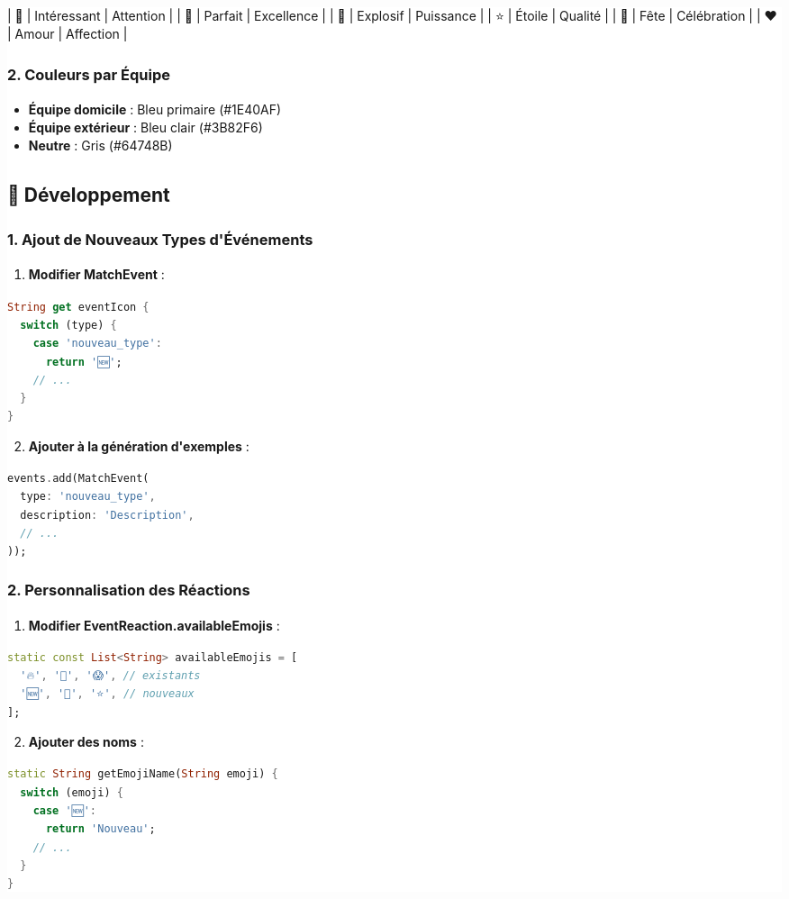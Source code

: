 | 👀 | Intéressant | Attention |
| 💯 | Parfait | Excellence |
| 🚀 | Explosif | Puissance |
| ⭐ | Étoile | Qualité |
| 🎉 | Fête | Célébration |
| ❤️ | Amour | Affection |

### 2. Couleurs par Équipe
- **Équipe domicile** : Bleu primaire (#1E40AF)
- **Équipe extérieur** : Bleu clair (#3B82F6)
- **Neutre** : Gris (#64748B)

## 🔧 Développement

### 1. Ajout de Nouveaux Types d'Événements

1. **Modifier MatchEvent** :
```dart
String get eventIcon {
  switch (type) {
    case 'nouveau_type':
      return '🆕';
    // ...
  }
}
```

2. **Ajouter à la génération d'exemples** :
```dart
events.add(MatchEvent(
  type: 'nouveau_type',
  description: 'Description',
  // ...
));
```

### 2. Personnalisation des Réactions

1. **Modifier EventReaction.availableEmojis** :
```dart
static const List<String> availableEmojis = [
  '🔥', '💪', '😱', // existants
  '🆕', '🎨', '⭐', // nouveaux
];
```

2. **Ajouter des noms** :
```dart
static String getEmojiName(String emoji) {
  switch (emoji) {
    case '🆕':
      return 'Nouveau';
    // ...
  }
}
```
